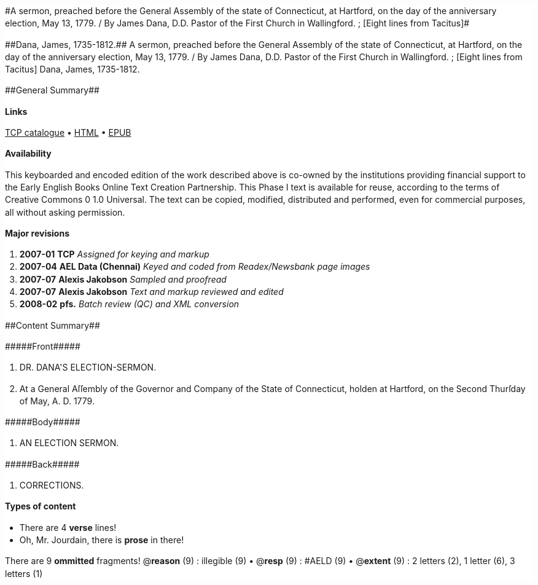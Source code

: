 #A sermon, preached before the General Assembly of the state of Connecticut, at Hartford, on the day of the anniversary election, May 13, 1779. / By James Dana, D.D. Pastor of the First Church in Wallingford. ; [Eight lines from Tacitus]#

##Dana, James, 1735-1812.##
A sermon, preached before the General Assembly of the state of Connecticut, at Hartford, on the day of the anniversary election, May 13, 1779. / By James Dana, D.D. Pastor of the First Church in Wallingford. ; [Eight lines from Tacitus]
Dana, James, 1735-1812.

##General Summary##

**Links**

[TCP catalogue](http://www.ota.ox.ac.uk/tcp/)  • 
[HTML](http://tei.it.ox.ac.uk/tcp/Texts-HTML/free/N12/N12855.html)  • 
[EPUB](http://tei.it.ox.ac.uk/tcp/Texts-EPUB/free/N12/N12855.epub)

**Availability**

This keyboarded and encoded edition of the
	       work described above is co-owned by the institutions
	       providing financial support to the Early English Books
	       Online Text Creation Partnership. This Phase I text is
	       available for reuse, according to the terms of Creative
	       Commons 0 1.0 Universal. The text can be copied,
	       modified, distributed and performed, even for
	       commercial purposes, all without asking permission.

**Major revisions**

1. __2007-01__ __TCP__ *Assigned for keying and markup*
1. __2007-04__ __AEL Data (Chennai)__ *Keyed and coded from Readex/Newsbank page images*
1. __2007-07__ __Alexis Jakobson__ *Sampled and proofread*
1. __2007-07__ __Alexis Jakobson__ *Text and markup reviewed and edited*
1. __2008-02__ __pfs.__ *Batch review (QC) and XML conversion*

##Content Summary##

#####Front#####

1. DR. DANA'S ELECTION-SERMON.

1. At a General Aſſembly of the Governor and Company of the State of Connecticut, holden at Hartford, on the Second Thurſday of May, A. D. 1779.

#####Body#####

1. AN ELECTION SERMON.

#####Back#####

1. CORRECTIONS.

**Types of content**

  * There are 4 **verse** lines!
  * Oh, Mr. Jourdain, there is **prose** in there!

There are 9 **ommitted** fragments! 
 @__reason__ (9) : illegible (9)  •  @__resp__ (9) : #AELD (9)  •  @__extent__ (9) : 2 letters (2), 1 letter (6), 3 letters (1)
